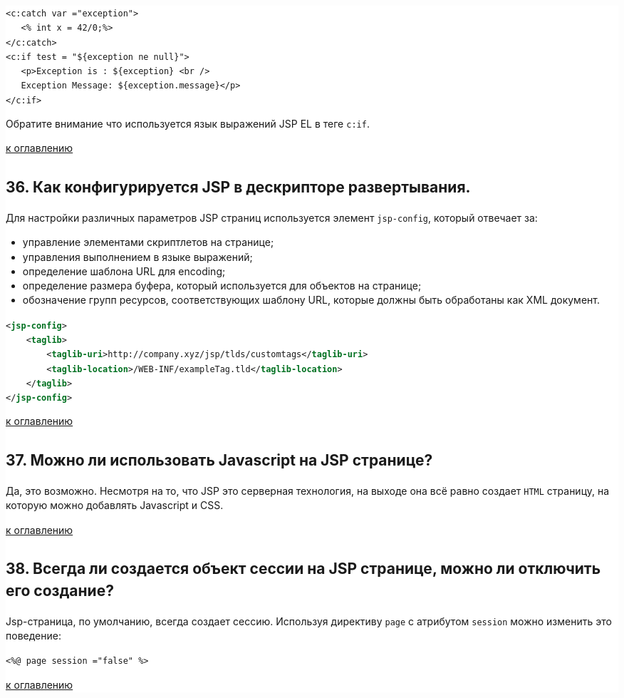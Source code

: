 ```
<c:catch var ="exception">
   <% int x = 42/0;%>
</c:catch>  
<c:if test = "${exception ne null}">
   <p>Exception is : ${exception} <br />
   Exception Message: ${exception.message}</p>
</c:if>
```

Обратите внимание что используется язык выражений JSP EL в теге `c:if`.

[к оглавлению](#jspjstl)

## 36. Как конфигурируется JSP в дескрипторе развертывания.

Для настройки различных параметров JSP страниц используется элемент `jsp-config`, который отвечает за:
+ управление элементами скриптлетов на странице;
+ управления выполнением в языке выражений;
+ определение шаблона URL для encoding;
+ определение размера буфера, который используется для объектов на странице;
+ обозначение групп ресурсов, соответствующих шаблону URL, которые должны быть обработаны как XML документ.

```xml
<jsp-config>
    <taglib>
        <taglib-uri>http://company.xyz/jsp/tlds/customtags</taglib-uri>
        <taglib-location>/WEB-INF/exampleTag.tld</taglib-location>
    </taglib>
</jsp-config>
```

[к оглавлению](#jspjstl)

## 37. Можно ли использовать Javascript на JSP странице?

Да, это возможно. Несмотря на то, что JSP это серверная технология, на выходе она всё равно создает `HTML` страницу, 
на которую можно добавлять Javascript и CSS.

[к оглавлению](#jspjstl)

## 38. Всегда ли создается объект сессии на JSP странице, можно ли отключить его создание?

Jsp-страница, по умолчанию, всегда создает сессию. Используя директиву `page` с атрибутом `session` можно изменить 
это поведение:

`<%@ page session ="false" %>`

[к оглавлению](#jspjstl)
